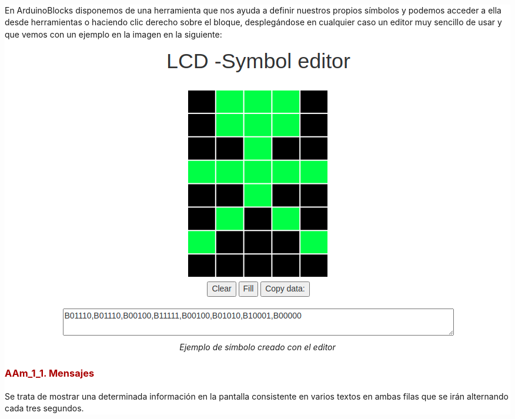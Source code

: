 En ArduinoBlocks disponemos de una herramienta que nos ayuda a definir nuestros propios símbolos y podemos acceder a ella desde herramientas o haciendo clic derecho sobre el bloque, desplegándose en cualquier caso un editor muy sencillo de usar y que vemos con un ejemplo en la imagen en la siguiente:

<center>

![Ejemplo de símbolo creado con el editor](../img/act_amplia/Editor-simbolos.png)  
*Ejemplo de símbolo creado con el editor*

</center>

### <FONT COLOR=#AA0000>AAm_1_1. Mensajes</font>
Se trata de mostrar una determinada información en la pantalla consistente en varios textos en ambas filas que se irán alternando cada tres segundos.

<center>
